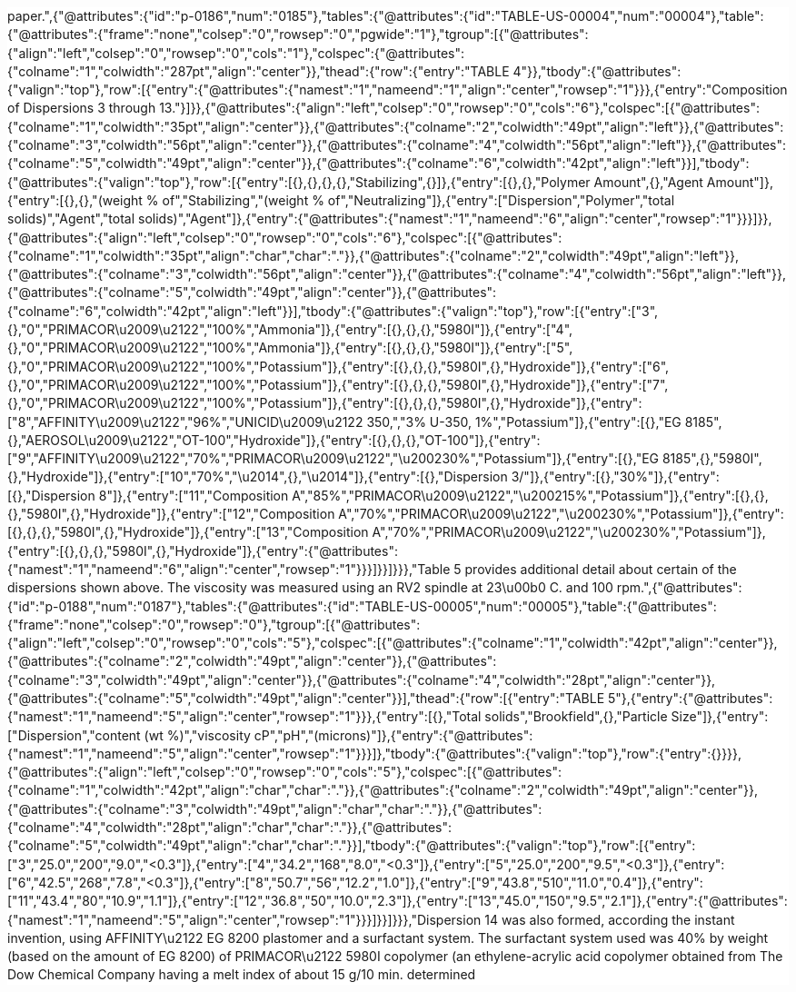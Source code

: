 paper.",{"@attributes":{"id":"p-0186","num":"0185"},"tables":{"@attributes":{"id":"TABLE-US-00004","num":"00004"},"table":{"@attributes":{"frame":"none","colsep":"0","rowsep":"0","pgwide":"1"},"tgroup":[{"@attributes":{"align":"left","colsep":"0","rowsep":"0","cols":"1"},"colspec":{"@attributes":{"colname":"1","colwidth":"287pt","align":"center"}},"thead":{"row":{"entry":"TABLE 4"}},"tbody":{"@attributes":{"valign":"top"},"row":[{"entry":{"@attributes":{"namest":"1","nameend":"1","align":"center","rowsep":"1"}}},{"entry":"Composition of Dispersions 3 through 13."}]}},{"@attributes":{"align":"left","colsep":"0","rowsep":"0","cols":"6"},"colspec":[{"@attributes":{"colname":"1","colwidth":"35pt","align":"center"}},{"@attributes":{"colname":"2","colwidth":"49pt","align":"left"}},{"@attributes":{"colname":"3","colwidth":"56pt","align":"center"}},{"@attributes":{"colname":"4","colwidth":"56pt","align":"left"}},{"@attributes":{"colname":"5","colwidth":"49pt","align":"center"}},{"@attributes":{"colname":"6","colwidth":"42pt","align":"left"}}],"tbody":{"@attributes":{"valign":"top"},"row":[{"entry":[{},{},{},{},"Stabilizing",{}]},{"entry":[{},{},"Polymer Amount",{},"Agent Amount"]},{"entry":[{},{},"(weight % of","Stabilizing","(weight % of","Neutralizing"]},{"entry":["Dispersion","Polymer","total solids)","Agent","total solids)","Agent"]},{"entry":{"@attributes":{"namest":"1","nameend":"6","align":"center","rowsep":"1"}}}]}},{"@attributes":{"align":"left","colsep":"0","rowsep":"0","cols":"6"},"colspec":[{"@attributes":{"colname":"1","colwidth":"35pt","align":"char","char":"."}},{"@attributes":{"colname":"2","colwidth":"49pt","align":"left"}},{"@attributes":{"colname":"3","colwidth":"56pt","align":"center"}},{"@attributes":{"colname":"4","colwidth":"56pt","align":"left"}},{"@attributes":{"colname":"5","colwidth":"49pt","align":"center"}},{"@attributes":{"colname":"6","colwidth":"42pt","align":"left"}}],"tbody":{"@attributes":{"valign":"top"},"row":[{"entry":["3",{},"0","PRIMACOR\u2009\u2122","100%","Ammonia"]},{"entry":[{},{},{},"5980I"]},{"entry":["4",{},"0","PRIMACOR\u2009\u2122","100%","Ammonia"]},{"entry":[{},{},{},"5980I"]},{"entry":["5",{},"0","PRIMACOR\u2009\u2122","100%","Potassium"]},{"entry":[{},{},{},"5980I",{},"Hydroxide"]},{"entry":["6",{},"0","PRIMACOR\u2009\u2122","100%","Potassium"]},{"entry":[{},{},{},"5980I",{},"Hydroxide"]},{"entry":["7",{},"0","PRIMACOR\u2009\u2122","100%","Potassium"]},{"entry":[{},{},{},"5980I",{},"Hydroxide"]},{"entry":["8","AFFINITY\u2009\u2122","96%","UNICID\u2009\u2122 350,","3% U-350, 1%","Potassium"]},{"entry":[{},"EG 8185",{},"AEROSOL\u2009\u2122","OT-100","Hydroxide"]},{"entry":[{},{},{},"OT-100"]},{"entry":["9","AFFINITY\u2009\u2122","70%","PRIMACOR\u2009\u2122","\u200230%","Potassium"]},{"entry":[{},"EG 8185",{},"5980I",{},"Hydroxide"]},{"entry":["10","70%","\u2014",{},"\u2014"]},{"entry":[{},"Dispersion 3\/"]},{"entry":[{},"30%"]},{"entry":[{},"Dispersion 8"]},{"entry":["11","Composition A","85%","PRIMACOR\u2009\u2122","\u200215%","Potassium"]},{"entry":[{},{},{},"5980I",{},"Hydroxide"]},{"entry":["12","Composition A","70%","PRIMACOR\u2009\u2122","\u200230%","Potassium"]},{"entry":[{},{},{},"5980I",{},"Hydroxide"]},{"entry":["13","Composition A","70%","PRIMACOR\u2009\u2122","\u200230%","Potassium"]},{"entry":[{},{},{},"5980I",{},"Hydroxide"]},{"entry":{"@attributes":{"namest":"1","nameend":"6","align":"center","rowsep":"1"}}}]}}]}}},"Table 5 provides additional detail about certain of the dispersions shown above. The viscosity was measured using an RV2 spindle at 23\u00b0 C. and 100 rpm.",{"@attributes":{"id":"p-0188","num":"0187"},"tables":{"@attributes":{"id":"TABLE-US-00005","num":"00005"},"table":{"@attributes":{"frame":"none","colsep":"0","rowsep":"0"},"tgroup":[{"@attributes":{"align":"left","colsep":"0","rowsep":"0","cols":"5"},"colspec":[{"@attributes":{"colname":"1","colwidth":"42pt","align":"center"}},{"@attributes":{"colname":"2","colwidth":"49pt","align":"center"}},{"@attributes":{"colname":"3","colwidth":"49pt","align":"center"}},{"@attributes":{"colname":"4","colwidth":"28pt","align":"center"}},{"@attributes":{"colname":"5","colwidth":"49pt","align":"center"}}],"thead":{"row":[{"entry":"TABLE 5"},{"entry":{"@attributes":{"namest":"1","nameend":"5","align":"center","rowsep":"1"}}},{"entry":[{},"Total solids","Brookfield",{},"Particle Size"]},{"entry":["Dispersion","content (wt %)","viscosity cP","pH","(microns)"]},{"entry":{"@attributes":{"namest":"1","nameend":"5","align":"center","rowsep":"1"}}}]},"tbody":{"@attributes":{"valign":"top"},"row":{"entry":{}}}},{"@attributes":{"align":"left","colsep":"0","rowsep":"0","cols":"5"},"colspec":[{"@attributes":{"colname":"1","colwidth":"42pt","align":"char","char":"."}},{"@attributes":{"colname":"2","colwidth":"49pt","align":"center"}},{"@attributes":{"colname":"3","colwidth":"49pt","align":"char","char":"."}},{"@attributes":{"colname":"4","colwidth":"28pt","align":"char","char":"."}},{"@attributes":{"colname":"5","colwidth":"49pt","align":"char","char":"."}}],"tbody":{"@attributes":{"valign":"top"},"row":[{"entry":["3","25.0","200","9.0","<0.3"]},{"entry":["4","34.2","168","8.0","<0.3"]},{"entry":["5","25.0","200","9.5","<0.3"]},{"entry":["6","42.5","268","7.8","<0.3"]},{"entry":["8","50.7","56","12.2","1.0"]},{"entry":["9","43.8","510","11.0","0.4"]},{"entry":["11","43.4","80","10.9","1.1"]},{"entry":["12","36.8","50","10.0","2.3"]},{"entry":["13","45.0","150","9.5","2.1"]},{"entry":{"@attributes":{"namest":"1","nameend":"5","align":"center","rowsep":"1"}}}]}}]}}},"Dispersion 14 was also formed, according the instant invention, using AFFINITY\u2122 EG 8200 plastomer and a surfactant system. The surfactant system used was 40% by weight (based on the amount of EG 8200) of PRIMACOR\u2122 5980I copolymer (an ethylene-acrylic acid copolymer obtained from The Dow Chemical Company having a melt index of about 15 g\/10 min. determined